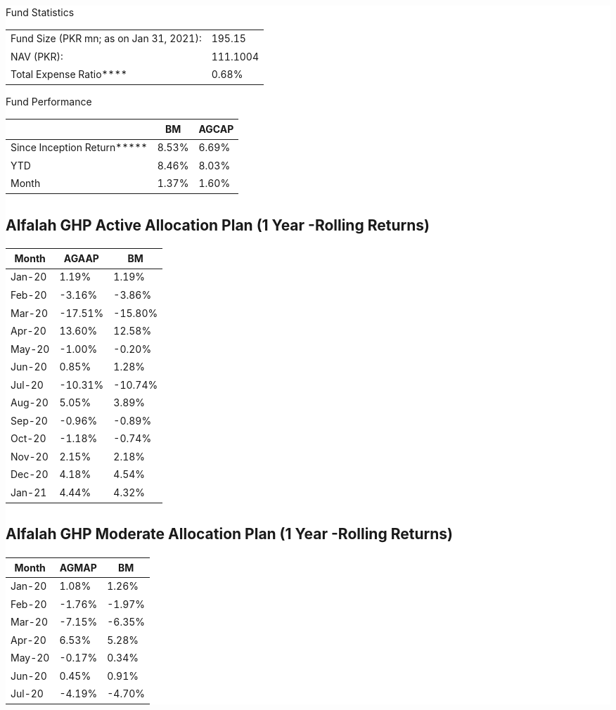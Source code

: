 Fund Statistics

|                                         |          |
| --------------------------------------- | -------- |
| Fund Size (PKR mn; as on Jan 31, 2021): | 195.15   |
| NAV (PKR):                              | 111.1004 |
| Total Expense Ratio\*\*\*\*             | 0.68%    |

Fund Performance

|                              | BM    | AGCAP |
| ---------------------------- | ----- | ----- |
| Since Inception Return**\*** | 8.53% | 6.69% |
| YTD                          | 8.46% | 8.03% |
| Month                        | 1.37% | 1.60% |

## Alfalah GHP Active Allocation Plan (1 Year -Rolling Returns)

| Month  | AGAAP   | BM      |
| ------ | ------- | ------- |
| Jan-20 | 1.19%   | 1.19%   |
| Feb-20 | -3.16%  | -3.86%  |
| Mar-20 | -17.51% | -15.80% |
| Apr-20 | 13.60%  | 12.58%  |
| May-20 | -1.00%  | -0.20%  |
| Jun-20 | 0.85%   | 1.28%   |
| Jul-20 | -10.31% | -10.74% |
| Aug-20 | 5.05%   | 3.89%   |
| Sep-20 | -0.96%  | -0.89%  |
| Oct-20 | -1.18%  | -0.74%  |
| Nov-20 | 2.15%   | 2.18%   |
| Dec-20 | 4.18%   | 4.54%   |
| Jan-21 | 4.44%   | 4.32%   |

## Alfalah GHP Moderate Allocation Plan (1 Year -Rolling Returns)

| Month  | AGMAP  | BM     |
| ------ | ------ | ------ |
| Jan-20 | 1.08%  | 1.26%  |
| Feb-20 | -1.76% | -1.97% |
| Mar-20 | -7.15% | -6.35% |
| Apr-20 | 6.53%  | 5.28%  |
| May-20 | -0.17% | 0.34%  |
| Jun-20 | 0.45%  | 0.91%  |
| Jul-20 | -4.19% | -4.70% |